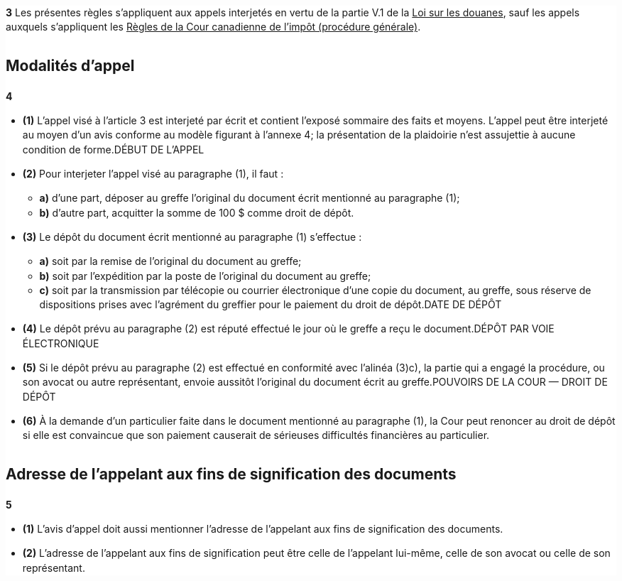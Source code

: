 
**3** Les présentes règles s’appliquent aux appels interjetés en vertu de la partie V.1 de la [Loi sur les douanes](/fr/Lois/Lois%20du%20Canada/1985/ch.%201%20(2e%20suppl.).md), sauf les appels auxquels s’appliquent les [Règles de la Cour canadienne de l’impôt (procédure générale)](/fr/Règlements/Décrets,%20ordonnances%20et%20règlements%20statutaires/90/688a.md).




## Modalités d’appel


**4** 

- **(1)** L’appel visé à l’article 3 est interjeté par écrit et contient l’exposé sommaire des faits et moyens. L’appel peut être interjeté au moyen d’un avis conforme au modèle figurant à l’annexe 4; la présentation de la plaidoirie n’est assujettie à aucune condition de forme.DÉBUT DE L’APPEL



- **(2)** Pour interjeter l’appel visé au paragraphe (1), il faut :
	- **a)** d’une part, déposer au greffe l’original du document écrit mentionné au paragraphe (1);
	- **b)** d’autre part, acquitter la somme de 100 $ comme droit de dépôt.

- **(3)** Le dépôt du document écrit mentionné au paragraphe (1) s’effectue :
	- **a)** soit par la remise de l’original du document au greffe;
	- **b)** soit par l’expédition par la poste de l’original du document au greffe;
	- **c)** soit par la transmission par télécopie ou courrier électronique d’une copie du document, au greffe, sous réserve de dispositions prises avec l’agrément du greffier pour le paiement du droit de dépôt.DATE DE DÉPÔT



- **(4)** Le dépôt prévu au paragraphe (2) est réputé effectué le jour où le greffe a reçu le document.DÉPÔT PAR VOIE ÉLECTRONIQUE



- **(5)** Si le dépôt prévu au paragraphe (2) est effectué en conformité avec l’alinéa (3)c), la partie qui a engagé la procédure, ou son avocat ou autre représentant, envoie aussitôt l’original du document écrit au greffe.POUVOIRS DE LA COUR — DROIT DE DÉPÔT



- **(6)** À la demande d’un particulier faite dans le document mentionné au paragraphe (1), la Cour peut renoncer au droit de dépôt si elle est convaincue que son paiement causerait de sérieuses difficultés financières au particulier.




## Adresse de l’appelant aux fins de signification des documents


**5** 

- **(1)** L’avis d’appel doit aussi mentionner l’adresse de l’appelant aux fins de signification des documents.

- **(2)** L’adresse de l’appelant aux fins de signification peut être celle de l’appelant lui-même, celle de son avocat ou celle de son représentant.
